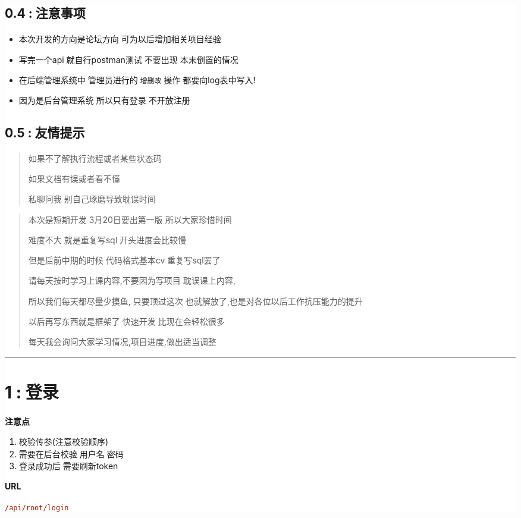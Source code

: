 ## 0.4 : 注意事项

- 本次开发的方向是论坛方向 可为以后增加相关项目经验
- 写完一个api 就自行postman测试 不要出现 本末倒置的情况
- 在后端管理系统中  管理员进行的 `增删改` 操作 都要向log表中写入!

- 因为是后台管理系统 所以只有登录 不开放注册

## 0.5 : 友情提示

> 如果不了解执行流程或者某些状态码
>
> 如果文档有误或者看不懂 
>
> 私聊问我 别自己琢磨导致耽误时间



> 本次是短期开发 3月20日要出第一版 所以大家珍惜时间 
>
> 难度不大 就是重复写sql  开头进度会比较慢 
>
> 但是后前中期的时候 代码格式基本cv 重复写sql罢了
>
> 
>
> 请每天按时学习上课内容,不要因为写项目 耽误课上内容,
>
> 所以我们每天都尽量少摸鱼, 只要顶过这次 也就解放了,也是对各位以后工作抗压能力的提升
>
> 以后再写东西就是框架了 快速开发 比现在会轻松很多
>
> 
>
> 每天我会询问大家学习情况,项目进度,做出适当调整



------



# 1 : 登录

**注意点**

1. 校验传参(注意校验顺序)
2. 需要在后台校验 用户名 密码
3. 登录成功后 需要刷新token

**URL**

```ini
/api/root/login
```
